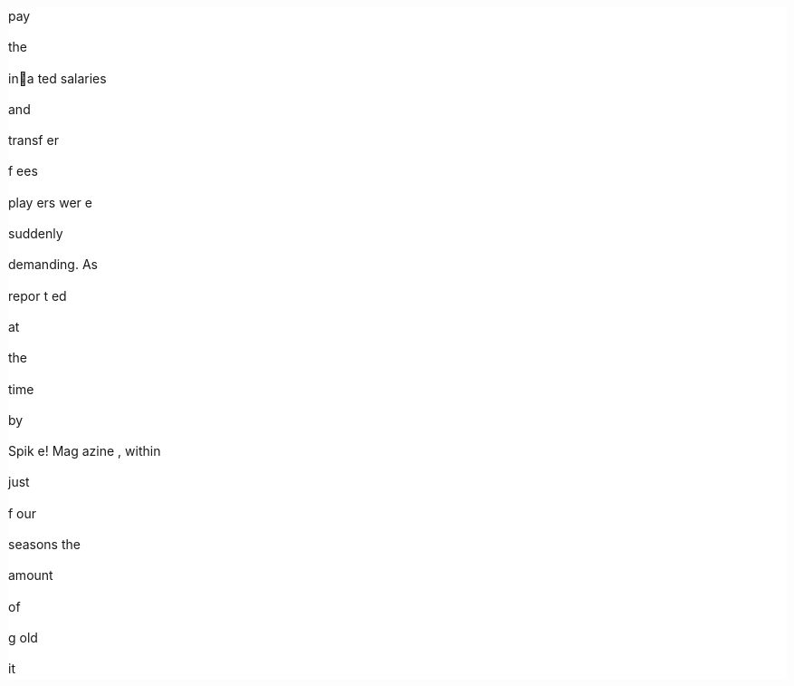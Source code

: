 pay
 
the
 
ina
ted
salaries
 
and
 
transf
er
 
f
ees
 
play
ers
wer
e
 
suddenly
 
demanding.
As
 
repor
t
ed
 
at
 
the
 
time
 
by
 
Spik
e!
Mag
azine
,
within
 
just
 
f
our
 
seasons
the
 
amount
 
of
 
g
old
 
it
 